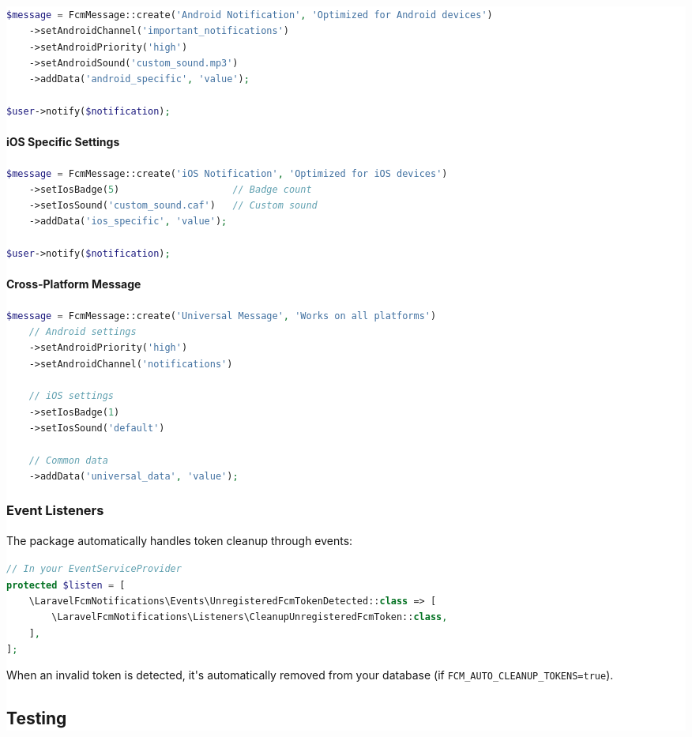 ```php
$message = FcmMessage::create('Android Notification', 'Optimized for Android devices')
    ->setAndroidChannel('important_notifications')
    ->setAndroidPriority('high')
    ->setAndroidSound('custom_sound.mp3')
    ->addData('android_specific', 'value');

$user->notify($notification);
```

#### iOS Specific Settings

```php
$message = FcmMessage::create('iOS Notification', 'Optimized for iOS devices')
    ->setIosBadge(5)                    // Badge count
    ->setIosSound('custom_sound.caf')   // Custom sound
    ->addData('ios_specific', 'value');

$user->notify($notification);
```

#### Cross-Platform Message

```php
$message = FcmMessage::create('Universal Message', 'Works on all platforms')
    // Android settings
    ->setAndroidPriority('high')
    ->setAndroidChannel('notifications')

    // iOS settings
    ->setIosBadge(1)
    ->setIosSound('default')

    // Common data
    ->addData('universal_data', 'value');
```

### Event Listeners

The package automatically handles token cleanup through events:

```php
// In your EventServiceProvider
protected $listen = [
    \LaravelFcmNotifications\Events\UnregisteredFcmTokenDetected::class => [
        \LaravelFcmNotifications\Listeners\CleanupUnregisteredFcmToken::class,
    ],
];
```

When an invalid token is detected, it's automatically removed from your database (if `FCM_AUTO_CLEANUP_TOKENS=true`).

## Testing
